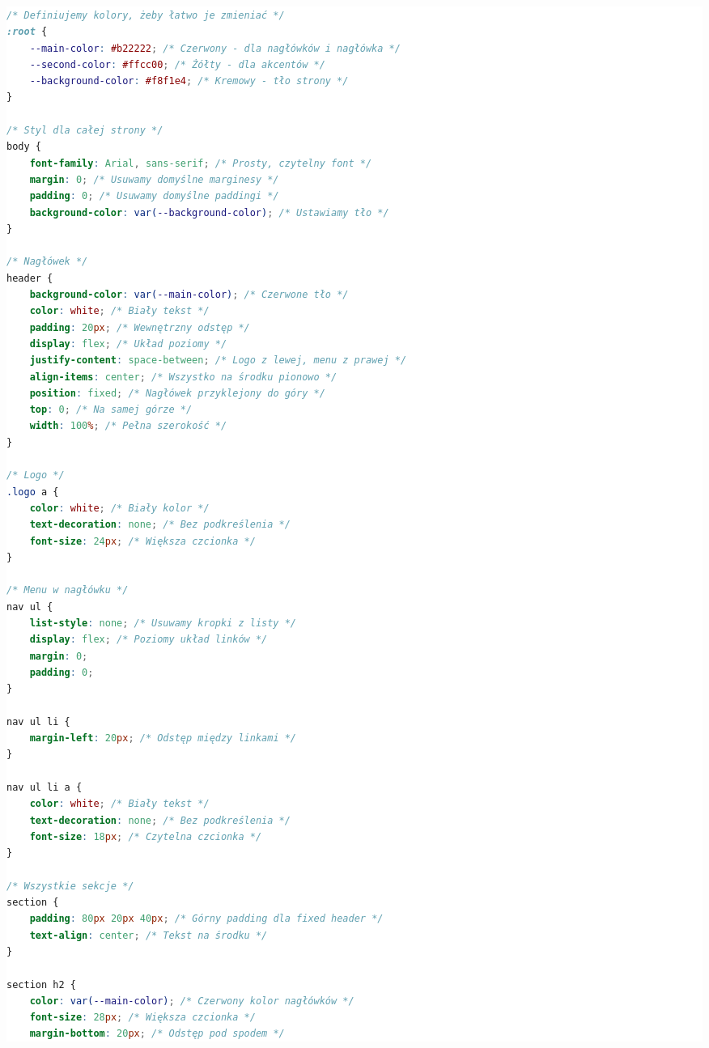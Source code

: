 ```css
/* Definiujemy kolory, żeby łatwo je zmieniać */
:root {
    --main-color: #b22222; /* Czerwony - dla nagłówków i nagłówka */
    --second-color: #ffcc00; /* Żółty - dla akcentów */
    --background-color: #f8f1e4; /* Kremowy - tło strony */
}

/* Styl dla całej strony */
body {
    font-family: Arial, sans-serif; /* Prosty, czytelny font */
    margin: 0; /* Usuwamy domyślne marginesy */
    padding: 0; /* Usuwamy domyślne paddingi */
    background-color: var(--background-color); /* Ustawiamy tło */
}

/* Nagłówek */
header {
    background-color: var(--main-color); /* Czerwone tło */
    color: white; /* Biały tekst */
    padding: 20px; /* Wewnętrzny odstęp */
    display: flex; /* Układ poziomy */
    justify-content: space-between; /* Logo z lewej, menu z prawej */
    align-items: center; /* Wszystko na środku pionowo */
    position: fixed; /* Nagłówek przyklejony do góry */
    top: 0; /* Na samej górze */
    width: 100%; /* Pełna szerokość */
}

/* Logo */
.logo a {
    color: white; /* Biały kolor */
    text-decoration: none; /* Bez podkreślenia */
    font-size: 24px; /* Większa czcionka */
}

/* Menu w nagłówku */
nav ul {
    list-style: none; /* Usuwamy kropki z listy */
    display: flex; /* Poziomy układ linków */
    margin: 0;
    padding: 0;
}

nav ul li {
    margin-left: 20px; /* Odstęp między linkami */
}

nav ul li a {
    color: white; /* Biały tekst */
    text-decoration: none; /* Bez podkreślenia */
    font-size: 18px; /* Czytelna czcionka */
}

/* Wszystkie sekcje */
section {
    padding: 80px 20px 40px; /* Górny padding dla fixed header */
    text-align: center; /* Tekst na środku */
}

section h2 {
    color: var(--main-color); /* Czerwony kolor nagłówków */
    font-size: 28px; /* Większa czcionka */
    margin-bottom: 20px; /* Odstęp pod spodem */
```